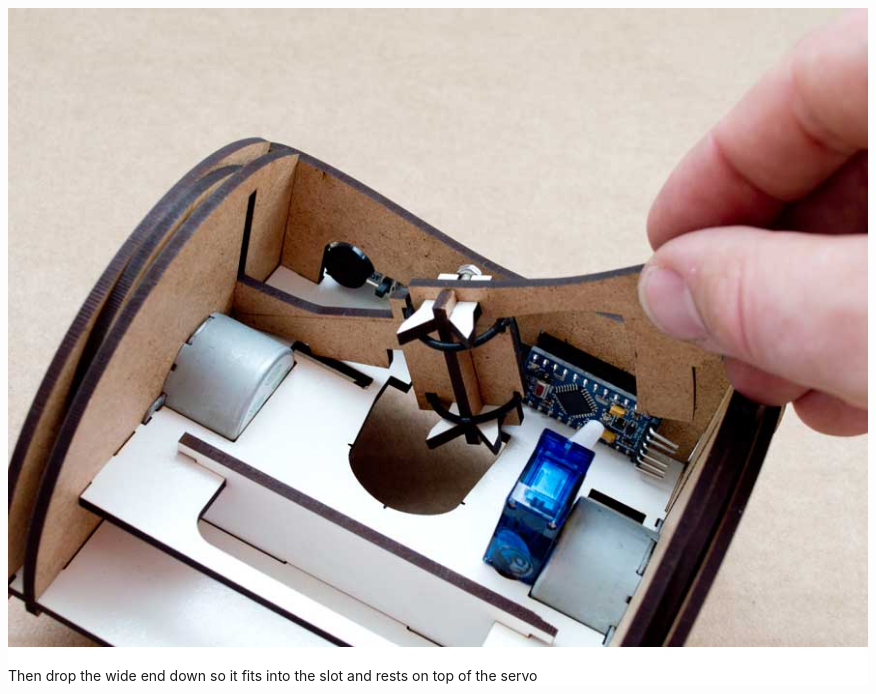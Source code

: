 ![](/assets/docs/building-the-v2-mirobot/23.jpg)

Then drop the wide end down so it fits into the slot and rests on top of the servo
